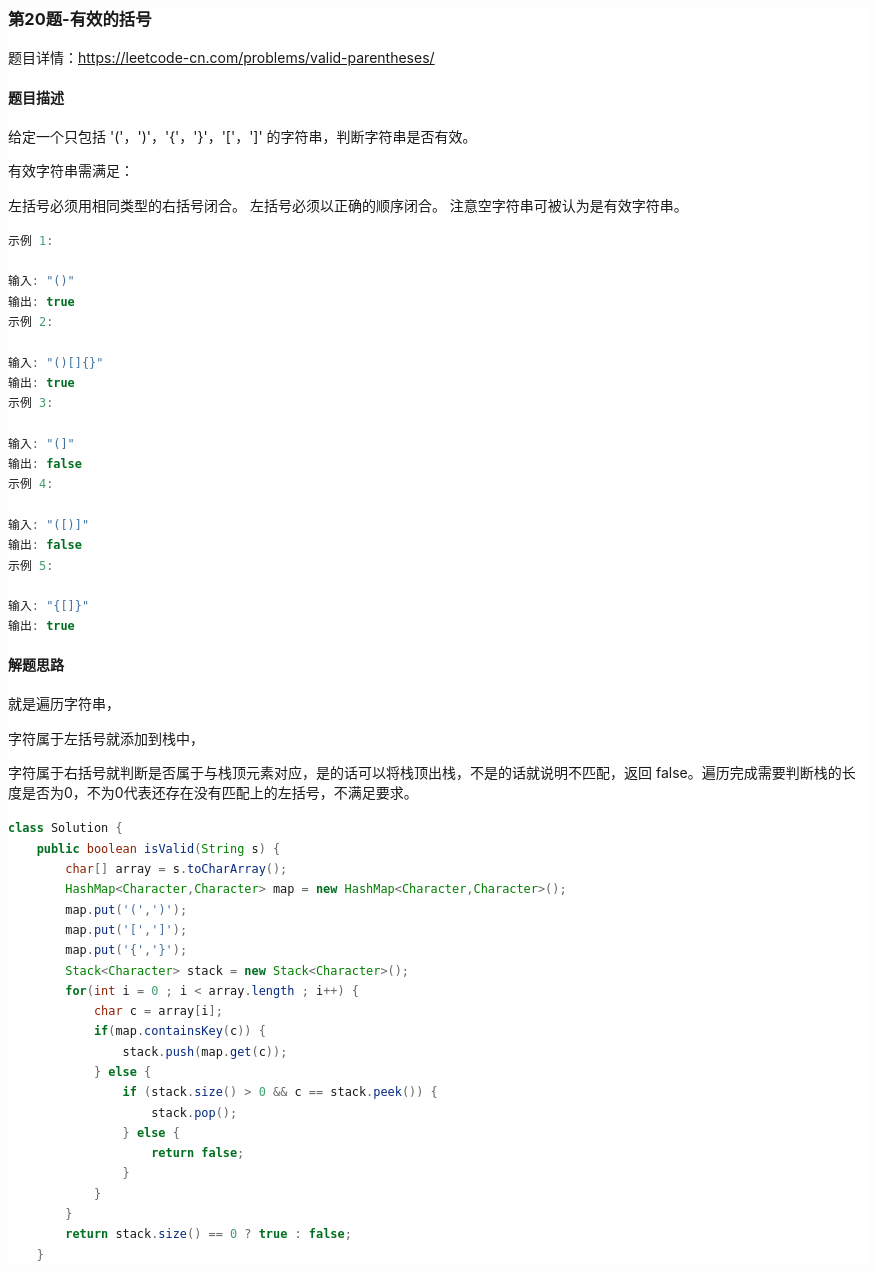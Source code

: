 ### 第20题-有效的括号
题目详情：https://leetcode-cn.com/problems/valid-parentheses/

#### 题目描述

给定一个只包括 '('，')'，'{'，'}'，'['，']' 的字符串，判断字符串是否有效。

有效字符串需满足：

左括号必须用相同类型的右括号闭合。
左括号必须以正确的顺序闭合。
注意空字符串可被认为是有效字符串。

```java
示例 1:

输入: "()"
输出: true
示例 2:

输入: "()[]{}"
输出: true
示例 3:

输入: "(]"
输出: false
示例 4:

输入: "([)]"
输出: false
示例 5:

输入: "{[]}"
输出: true
```

#### 解题思路

就是遍历字符串，

字符属于左括号就添加到栈中，

字符属于右括号就判断是否属于与栈顶元素对应，是的话可以将栈顶出栈，不是的话就说明不匹配，返回 false。遍历完成需要判断栈的长度是否为0，不为0代表还存在没有匹配上的左括号，不满足要求。 

```java
class Solution {
    public boolean isValid(String s) {
        char[] array = s.toCharArray();
        HashMap<Character,Character> map = new HashMap<Character,Character>();
        map.put('(',')');
        map.put('[',']');
        map.put('{','}');
        Stack<Character> stack = new Stack<Character>();
        for(int i = 0 ; i < array.length ; i++) {
            char c = array[i];
            if(map.containsKey(c)) {
                stack.push(map.get(c));
            } else {
                if (stack.size() > 0 && c == stack.peek()) {
                    stack.pop();
                } else {
                    return false;
                }
            }
        }
        return stack.size() == 0 ? true : false;
    }
```